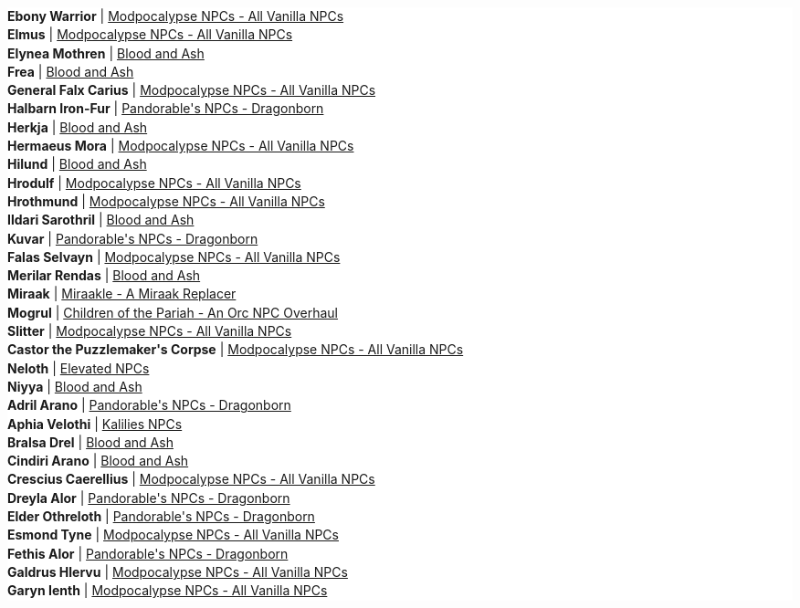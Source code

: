  **Ebony Warrior**                   | [Modpocalypse NPCs - All Vanilla NPCs](https://www.nexusmods.com/skyrimspecialedition/mods/54422)                                 
 **Elmus**                           | [Modpocalypse NPCs - All Vanilla NPCs](https://www.nexusmods.com/skyrimspecialedition/mods/54422)                                 
 **Elynea Mothren**                  | [Blood and Ash](https://www.nexusmods.com/skyrimspecialedition/mods/85718)                                                        
 **Frea**                            | [Blood and Ash](https://www.nexusmods.com/skyrimspecialedition/mods/85718)                                                        
 **General Falx Carius**             | [Modpocalypse NPCs - All Vanilla NPCs](https://www.nexusmods.com/skyrimspecialedition/mods/54422)                                 
 **Halbarn Iron-Fur**                | [Pandorable's NPCs - Dragonborn](https://www.nexusmods.com/skyrimspecialedition/mods/30680)                                       
 **Herkja**                          | [Blood and Ash](https://www.nexusmods.com/skyrimspecialedition/mods/85718)                                                        
 **Hermaeus Mora**                   | [Modpocalypse NPCs - All Vanilla NPCs](https://www.nexusmods.com/skyrimspecialedition/mods/54422)                                 
 **Hilund**                          | [Blood and Ash](https://www.nexusmods.com/skyrimspecialedition/mods/85718)                                                        
 **Hrodulf**                         | [Modpocalypse NPCs - All Vanilla NPCs](https://www.nexusmods.com/skyrimspecialedition/mods/54422)                                 
 **Hrothmund**                       | [Modpocalypse NPCs - All Vanilla NPCs](https://www.nexusmods.com/skyrimspecialedition/mods/54422)                                 
 **Ildari Sarothril**                | [Blood and Ash](https://www.nexusmods.com/skyrimspecialedition/mods/85718)                                                        
 **Kuvar**                           | [Pandorable's NPCs - Dragonborn](https://www.nexusmods.com/skyrimspecialedition/mods/30680)                                       
 **Falas Selvayn**                   | [Modpocalypse NPCs - All Vanilla NPCs](https://www.nexusmods.com/skyrimspecialedition/mods/54422)                                 
 **Merilar Rendas**                  | [Blood and Ash](https://www.nexusmods.com/skyrimspecialedition/mods/85718)                                                        
 **Miraak**                          | [Miraakle - A Miraak Replacer](https://www.nexusmods.com/skyrimspecialedition/mods/115974)                                        
 **Mogrul**                          | [Children of the Pariah - An Orc NPC Overhaul](https://www.nexusmods.com/skyrimspecialedition/mods/97981)                         
 **Slitter**                         | [Modpocalypse NPCs - All Vanilla NPCs](https://www.nexusmods.com/skyrimspecialedition/mods/54422)                                 
 **Castor the Puzzlemaker's Corpse** | [Modpocalypse NPCs - All Vanilla NPCs](https://www.nexusmods.com/skyrimspecialedition/mods/54422)                                 
 **Neloth**                          | [Elevated NPCs](https://www.nexusmods.com/skyrimspecialedition/mods/67065)                                                        
 **Niyya**                           | [Blood and Ash](https://www.nexusmods.com/skyrimspecialedition/mods/85718)                                                        
 **Adril Arano**                     | [Pandorable's NPCs - Dragonborn](https://www.nexusmods.com/skyrimspecialedition/mods/30680)                                       
 **Aphia Velothi**                   | [Kalilies NPCs](https://www.nexusmods.com/skyrimspecialedition/mods/30247)                                                        
 **Bralsa Drel**                     | [Blood and Ash](https://www.nexusmods.com/skyrimspecialedition/mods/85718)                                                        
 **Cindiri Arano**                   | [Blood and Ash](https://www.nexusmods.com/skyrimspecialedition/mods/85718)                                                        
 **Crescius Caerellius**             | [Modpocalypse NPCs - All Vanilla NPCs](https://www.nexusmods.com/skyrimspecialedition/mods/54422)                                 
 **Dreyla Alor**                     | [Pandorable's NPCs - Dragonborn](https://www.nexusmods.com/skyrimspecialedition/mods/30680)                                       
 **Elder Othreloth**                 | [Pandorable's NPCs - Dragonborn](https://www.nexusmods.com/skyrimspecialedition/mods/30680)                                       
 **Esmond Tyne**                     | [Modpocalypse NPCs - All Vanilla NPCs](https://www.nexusmods.com/skyrimspecialedition/mods/54422)                                 
 **Fethis Alor**                     | [Pandorable's NPCs - Dragonborn](https://www.nexusmods.com/skyrimspecialedition/mods/30680)                                       
 **Galdrus Hlervu**                  | [Modpocalypse NPCs - All Vanilla NPCs](https://www.nexusmods.com/skyrimspecialedition/mods/54422)                                 
 **Garyn Ienth**                     | [Modpocalypse NPCs - All Vanilla NPCs](https://www.nexusmods.com/skyrimspecialedition/mods/54422)                                 